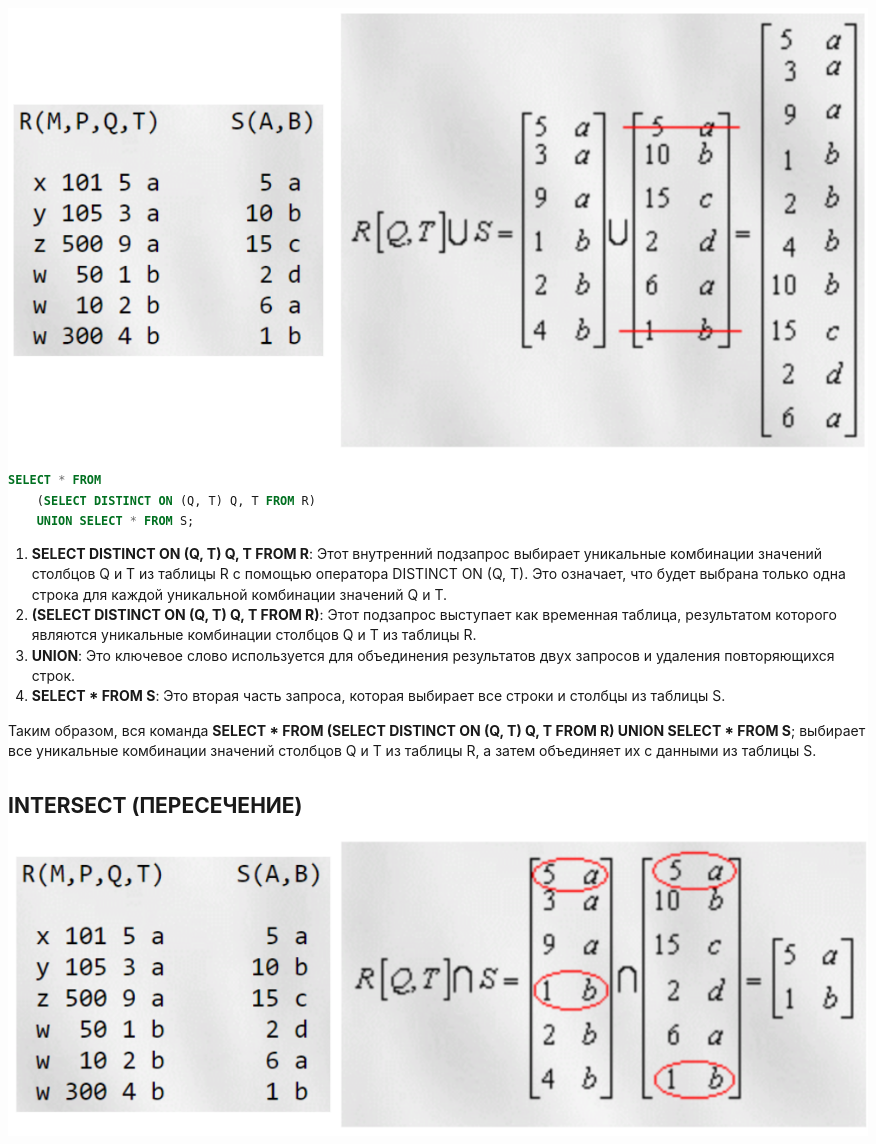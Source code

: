 ![](.imgs/Lesson_2/union.png)

```SQL
SELECT * FROM 
    (SELECT DISTINCT ON (Q, T) Q, T FROM R)
    UNION SELECT * FROM S;
```

1. **SELECT DISTINCT ON (Q, T) Q, T FROM R**: Этот внутренний подзапрос выбирает уникальные комбинации значений столбцов Q и T из таблицы R с помощью оператора DISTINCT ON (Q, T). Это означает, что будет выбрана только одна строка для каждой уникальной комбинации значений Q и T.
2. **(SELECT DISTINCT ON (Q, T) Q, T FROM R)**: Этот подзапрос выступает как временная таблица, результатом которого являются уникальные комбинации столбцов Q и T из таблицы R.
3. **UNION**: Это ключевое слово используется для объединения результатов двух запросов и удаления повторяющихся строк.
4. **SELECT * FROM S**: Это вторая часть запроса, которая выбирает все строки и столбцы из таблицы S.

Таким образом, вся команда **SELECT * FROM (SELECT DISTINCT ON (Q, T) Q, T FROM R) UNION SELECT * FROM S**; выбирает все уникальные комбинации значений столбцов Q и T из таблицы R, а затем объединяет их с данными из таблицы S.


## INTERSECT (ПЕРЕСЕЧЕНИЕ)

![](.imgs/Lesson_2/intersect.png)
